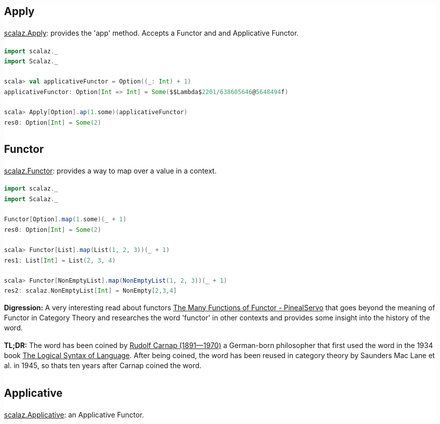 ## Apply
[scalaz.Apply](https://github.com/scalaz/scalaz/blob/v7.2.8/core/src/main/scala/scalaz/Apply.scala): provides the 'app' method. Accepts a Functor and and Applicative Functor.

```scala
import scalaz._
import Scalaz._

scala> val applicativeFunctor = Option((_: Int) + 1)
applicativeFunctor: Option[Int => Int] = Some($$Lambda$2201/638605646@5648494f)

scala> Apply[Option].ap(1.some)(applicativeFunctor)
res0: Option[Int] = Some(2)
```

## Functor
[scalaz.Functor](https://github.com/scalaz/scalaz/blob/v7.2.8/core/src/main/scala/scalaz/Functor.scala): provides a way to map over a value in a context.

```scala
import scalaz._
import Scalaz._

Functor[Option].map(1.some)(_ + 1)
res0: Option[Int] = Some(2)

scala> Functor[List].map(List(1, 2, 3))(_ + 1)
res1: List[Int] = List(2, 3, 4)

scala> Functor[NonEmptyList].map(NonEmptyList(1, 2, 3))(_ + 1)
res2: scalaz.NonEmptyList[Int] = NonEmpty[2,3,4]
```

__Digression:__
A very interesting read about functors [The Many Functions of Functor - PinealServo](http://pinealservo.com/posts/2014-10-22-ManyFunctionsOfFunctor.html)
that goes beyond the meaning of Functor in Category Theory and researches the word 'functor' in other contexts and provides some insight into
the history of the word.

__TL;DR:__
The word has been coined by [Rudolf Carnap (1891—1970)](https://en.wikipedia.org/wiki/Rudolf_Carnap) a German-born philosopher that
first used the word in the 1934 book [The Logical Syntax of Language](http://www.ams.org/journals/bull/1938-44-03/S0002-9904-1938-06694-3/S0002-9904-1938-06694-3.pdf).
After being coined, the word has been reused in category theory by Saunders Mac Lane et al. in 1945, so thats ten years after Carnap coined the word.

## Applicative
[scalaz.Applicative](https://github.com/scalaz/scalaz/blob/v7.2.8/core/src/main/scala/scalaz/Applicative.scala): an Applicative Functor.

